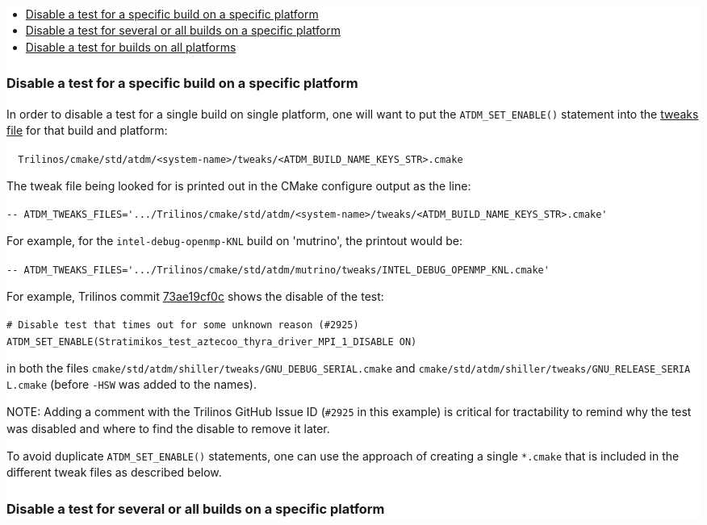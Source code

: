 * <a href="#disable-a-test-for-a-specific-build-on-a-specific-platform">Disable a test for a specific build on a specific platform</a>
* <a href="#disable-a-test-for-several-or-all-builds-on-a-specific-platform">Disable a test for several or all builds on a specific platform</a>
* <a href="#disable-a-test-for-builds-on-all-platforms">Disable a test for builds on all platforms</a>


### Disable a test for a specific build on a specific platform

In order to disable a test for a single build on single platform, one will
want to put the `ATDM_SET_ENABLE()` statement into the [tweaks
file](#ATDM_TWEAKS_FILES) for that build and platform:

```
  Trilinos/cmake/std/atdm/<system-name>/tweaks/<ATDM_BUILD_NAME_KEYS_STR>.cmake
```

The tweak file being looked for is printed out in the CMake configure output
as the line:

```
-- ATDM_TWEAKS_FILES='.../Trilinos/cmake/std/atdm/<system-name>/tweaks/<ATDM_BUILD_NAME_KEYS_STR>.cmake'
```

For example, for the `intel-debug-openmp-KNL` build on 'mutrino', the printout
would be:

```
-- ATDM_TWEAKS_FILES='.../Trilinos/cmake/std/atdm/mutrino/tweaks/INTEL_DEBUG_OPENMP_KNL.cmake'
```

For example, Trilinos commit
[73ae19cf0c](https://github.com/trilinos/Trilinos/commit/73ae19cf0cc7295a7f36de342ea51718226825b7)
shows the disable of the test:

```
# Disable test that times out for some unknown reason (#2925)
ATDM_SET_ENABLE(Stratimikos_test_aztecoo_thyra_driver_MPI_1_DISABLE ON)
```

in both the files `cmake/std/atdm/shiller/tweaks/GNU_DEBUG_SERIAL.cmake` and
`cmake/std/atdm/shiller/tweaks/GNU_RELEASE_SERIAL.cmake` (before `-HSW` was
added to the names).

NOTE: Adding a comment with the Trilinos GitHub Issue ID (`#2925` in this
example) is critical for tractability to remind why the test was disabled and
where to find the disable to remove it later.

To avoid duplicate `ATDM_SET_ENABLE()` statements, one can use the approach of
creating a single `*.cmake` that is included in the different tweak files as
described below.


### Disable a test for several or all builds on a specific platform
